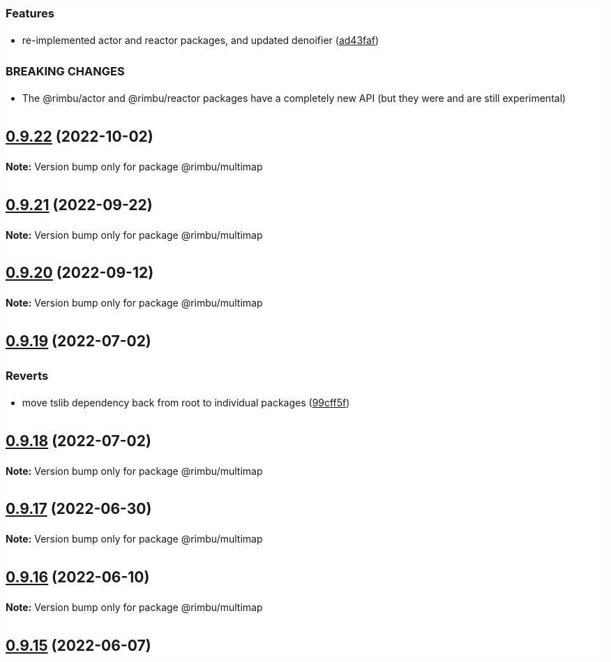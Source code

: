 ### Features

- re-implemented actor and reactor packages, and updated denoifier ([ad43faf](https://github.com/rimbu-org/rimbu/commit/ad43faf1154d43fae79eea418d8b3bea28b04a2f))

### BREAKING CHANGES

- The @rimbu/actor and @rimbu/reactor packages have a completely new API (but they
  were and are still experimental)

## [0.9.22](https://github.com/rimbu-org/rimbu/compare/@rimbu/multimap@0.9.21...@rimbu/multimap@0.9.22) (2022-10-02)

**Note:** Version bump only for package @rimbu/multimap

## [0.9.21](https://github.com/rimbu-org/rimbu/compare/@rimbu/multimap@0.9.20...@rimbu/multimap@0.9.21) (2022-09-22)

**Note:** Version bump only for package @rimbu/multimap

## [0.9.20](https://github.com/rimbu-org/rimbu/compare/@rimbu/multimap@0.9.19...@rimbu/multimap@0.9.20) (2022-09-12)

**Note:** Version bump only for package @rimbu/multimap

## [0.9.19](https://github.com/rimbu-org/rimbu/compare/@rimbu/multimap@0.9.18...@rimbu/multimap@0.9.19) (2022-07-02)

### Reverts

- move tslib dependency back from root to individual packages ([99cff5f](https://github.com/rimbu-org/rimbu/commit/99cff5f8e8da0b5536505332ae1cf01a28c25262))

## [0.9.18](https://github.com/rimbu-org/rimbu/compare/@rimbu/multimap@0.9.17...@rimbu/multimap@0.9.18) (2022-07-02)

**Note:** Version bump only for package @rimbu/multimap

## [0.9.17](https://github.com/rimbu-org/rimbu/compare/@rimbu/multimap@0.9.16...@rimbu/multimap@0.9.17) (2022-06-30)

**Note:** Version bump only for package @rimbu/multimap

## [0.9.16](https://github.com/rimbu-org/rimbu/compare/@rimbu/multimap@0.9.15...@rimbu/multimap@0.9.16) (2022-06-10)

**Note:** Version bump only for package @rimbu/multimap

## [0.9.15](https://github.com/rimbu-org/rimbu/compare/@rimbu/multimap@0.9.14...@rimbu/multimap@0.9.15) (2022-06-07)
